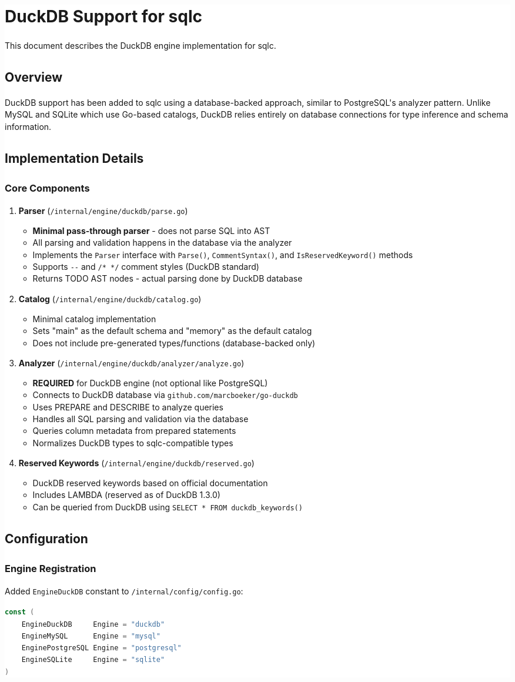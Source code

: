 # DuckDB Support for sqlc

This document describes the DuckDB engine implementation for sqlc.

## Overview

DuckDB support has been added to sqlc using a database-backed approach, similar to PostgreSQL's analyzer pattern. Unlike MySQL and SQLite which use Go-based catalogs, DuckDB relies entirely on database connections for type inference and schema information.

## Implementation Details

### Core Components

1. **Parser** (`/internal/engine/duckdb/parse.go`)
   - **Minimal pass-through parser** - does not parse SQL into AST
   - All parsing and validation happens in the database via the analyzer
   - Implements the `Parser` interface with `Parse()`, `CommentSyntax()`, and `IsReservedKeyword()` methods
   - Supports `--` and `/* */` comment styles (DuckDB standard)
   - Returns TODO AST nodes - actual parsing done by DuckDB database

2. **Catalog** (`/internal/engine/duckdb/catalog.go`)
   - Minimal catalog implementation
   - Sets "main" as the default schema and "memory" as the default catalog
   - Does not include pre-generated types/functions (database-backed only)

3. **Analyzer** (`/internal/engine/duckdb/analyzer/analyze.go`)
   - **REQUIRED** for DuckDB engine (not optional like PostgreSQL)
   - Connects to DuckDB database via `github.com/marcboeker/go-duckdb`
   - Uses PREPARE and DESCRIBE to analyze queries
   - Handles all SQL parsing and validation via the database
   - Queries column metadata from prepared statements
   - Normalizes DuckDB types to sqlc-compatible types

4. **Reserved Keywords** (`/internal/engine/duckdb/reserved.go`)
   - DuckDB reserved keywords based on official documentation
   - Includes LAMBDA (reserved as of DuckDB 1.3.0)
   - Can be queried from DuckDB using `SELECT * FROM duckdb_keywords()`

## Configuration

### Engine Registration

Added `EngineDuckDB` constant to `/internal/config/config.go`:
```go
const (
    EngineDuckDB     Engine = "duckdb"
    EngineMySQL      Engine = "mysql"
    EnginePostgreSQL Engine = "postgresql"
    EngineSQLite     Engine = "sqlite"
)
```

